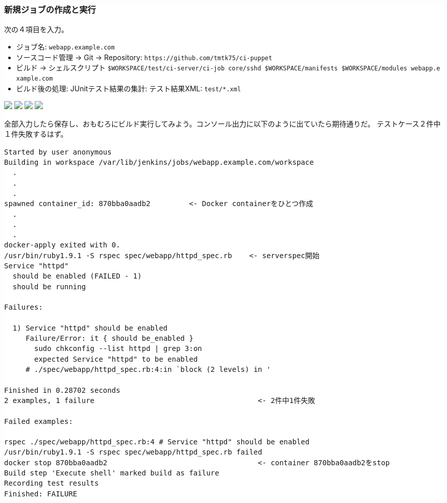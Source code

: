 
### 新規ジョブの作成と実行
次の４項目を入力。

- ジョブ名: `webapp.example.com`
- ソースコード管理 -> Git -> Repository: `https://github.com/tmtk75/ci-puppet`
- ビルド -> シェルスクリプト `$WORKSPACE/test/ci-server/ci-job core/sshd $WORKSPACE/manifests $WORKSPACE/modules webapp.example.com`
- ビルド後の処理: JUnitテスト結果の集計: テスト結果XML: `test/*.xml`

<a href='https://s3-ap-northeast-1.amazonaws.com/tmtk75.github.com/2013-09-29/job.png' width='386'/><img src='https://s3-ap-northeast-1.amazonaws.com/tmtk75.github.com/2013-09-29/job.png' width='386'/></a>
<a href='https://s3-ap-northeast-1.amazonaws.com/tmtk75.github.com/2013-09-29/src-git.png' width='386'/><img src='https://s3-ap-northeast-1.amazonaws.com/tmtk75.github.com/2013-09-29/src-git.png' width='386'/></a>
<a href='https://s3-ap-northeast-1.amazonaws.com/tmtk75.github.com/2013-09-29/build-shell.png' width='386'/><img src='https://s3-ap-northeast-1.amazonaws.com/tmtk75.github.com/2013-09-29/build-shell.png' width='386'/></a>
<a href='https://s3-ap-northeast-1.amazonaws.com/tmtk75.github.com/2013-09-29/after-build.png' width='386'/><img src='https://s3-ap-northeast-1.amazonaws.com/tmtk75.github.com/2013-09-29/after-build.png' width='386'/></a>



全部入力したら保存し、おもむろにビルド実行してみよう。コンソール出力に以下のように出ていたら期待通りだ。
テストケース２件中１件失敗するはず。

<pre style='width:120%'>
Started by user anonymous
Building in workspace /var/lib/jenkins/jobs/webapp.example.com/workspace
  .
  .
  .
spawned container_id: 870bba0aadb2         <- Docker containerをひとつ作成
  .
  .
  .
docker-apply exited with 0.
/usr/bin/ruby1.9.1 -S rspec spec/webapp/httpd_spec.rb    <- serverspec開始
Service "httpd"
  should be enabled (FAILED - 1)
  should be running

Failures:

  1) Service "httpd" should be enabled
     Failure/Error: it { should be_enabled }
       sudo chkconfig --list httpd | grep 3:on
       expected Service "httpd" to be enabled
     # ./spec/webapp/httpd_spec.rb:4:in `block (2 levels) in <top (required)>'

Finished in 0.28702 seconds
2 examples, 1 failure                                      <- 2件中1件失敗

Failed examples:

rspec ./spec/webapp/httpd_spec.rb:4 # Service "httpd" should be enabled
/usr/bin/ruby1.9.1 -S rspec spec/webapp/httpd_spec.rb failed
docker stop 870bba0aadb2                                   <- container 870bba0aadb2をstop
Build step 'Execute shell' marked build as failure
Recording test results
Finished: FAILURE
</pre>

